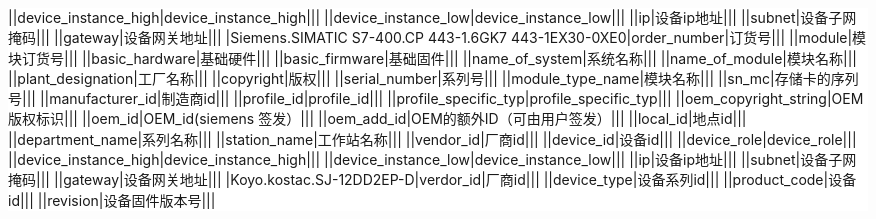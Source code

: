 ||device_instance_high|device_instance_high|||
||device_instance_low|device_instance_low|||
||ip|设备ip地址|||
||subnet|设备子网掩码|||
||gateway|设备网关地址|||
|Siemens.SIMATIC S7-400.CP 443-1.6GK7 443-1EX30-0XE0|order_number|订货号|||
||module|模块订货号|||
||basic_hardware|基础硬件|||
||basic_firmware|基础固件|||
||name_of_system|系统名称|||
||name_of_module|模块名称|||
||plant_designation|工厂名称|||
||copyright|版权|||
||serial_number|系列号|||
||module_type_name|模块名称|||
||sn_mc|存储卡的序列号|||
||manufacturer_id|制造商id|||
||profile_id|profile_id|||
||profile_specific_typ|profile_specific_typ|||
||oem_copyright_string|OEM版权标识|||
||oem_id|OEM_id(siemens 签发）|||
||oem_add_id|OEM的额外ID（可由用户签发）|||
||local_id|地点id|||
||department_name|系列名称|||
||station_name|工作站名称|||
||vendor_id|厂商id|||
||device_id|设备id|||
||device_role|device_role|||
||device_instance_high|device_instance_high|||
||device_instance_low|device_instance_low|||
||ip|设备ip地址|||
||subnet|设备子网掩码|||
||gateway|设备网关地址|||
|Koyo.kostac.SJ-12DD2EP-D|verdor_id|厂商id|||
||device_type|设备系列id|||
||product_code|设备id|||
||revision|设备固件版本号|||